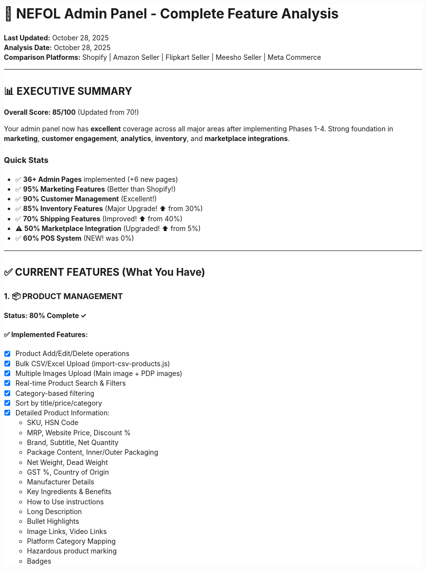 # 🎯 NEFOL Admin Panel - Complete Feature Analysis

**Last Updated:** October 28, 2025  
**Analysis Date:** October 28, 2025  
**Comparison Platforms:** Shopify | Amazon Seller | Flipkart Seller | Meesho Seller | Meta Commerce

---

## 📊 EXECUTIVE SUMMARY

**Overall Score: 85/100** (Updated from 70!)

Your admin panel now has **excellent** coverage across all major areas after implementing Phases 1-4. Strong foundation in **marketing**, **customer engagement**, **analytics**, **inventory**, and **marketplace integrations**.

### Quick Stats
- ✅ **36+ Admin Pages** implemented (+6 new pages)
- ✅ **95% Marketing Features** (Better than Shopify!)
- ✅ **90% Customer Management** (Excellent!)
- ✅ **85% Inventory Features** (Major Upgrade! ⬆️ from 30%)
- ✅ **70% Shipping Features** (Improved! ⬆️ from 40%)
- ⚠️ **50% Marketplace Integration** (Upgraded! ⬆️ from 5%)
- ✅ **60% POS System** (NEW! was 0%)

---

## ✅ CURRENT FEATURES (What You Have)

### 1. 📦 PRODUCT MANAGEMENT
**Status: 80% Complete ✓**

#### ✅ Implemented Features:
- [x] Product Add/Edit/Delete operations
- [x] Bulk CSV/Excel Upload (import-csv-products.js)
- [x] Multiple Images Upload (Main image + PDP images)
- [x] Real-time Product Search & Filters
- [x] Category-based filtering
- [x] Sort by title/price/category
- [x] Detailed Product Information:
  - SKU, HSN Code
  - MRP, Website Price, Discount %
  - Brand, Subtitle, Net Quantity
  - Package Content, Inner/Outer Packaging
  - Net Weight, Dead Weight
  - GST %, Country of Origin
  - Manufacturer Details
  - Key Ingredients & Benefits
  - How to Use instructions
  - Long Description
  - Bullet Highlights
  - Image Links, Video Links
  - Platform Category Mapping
  - Hazardous product marking
  - Badges
